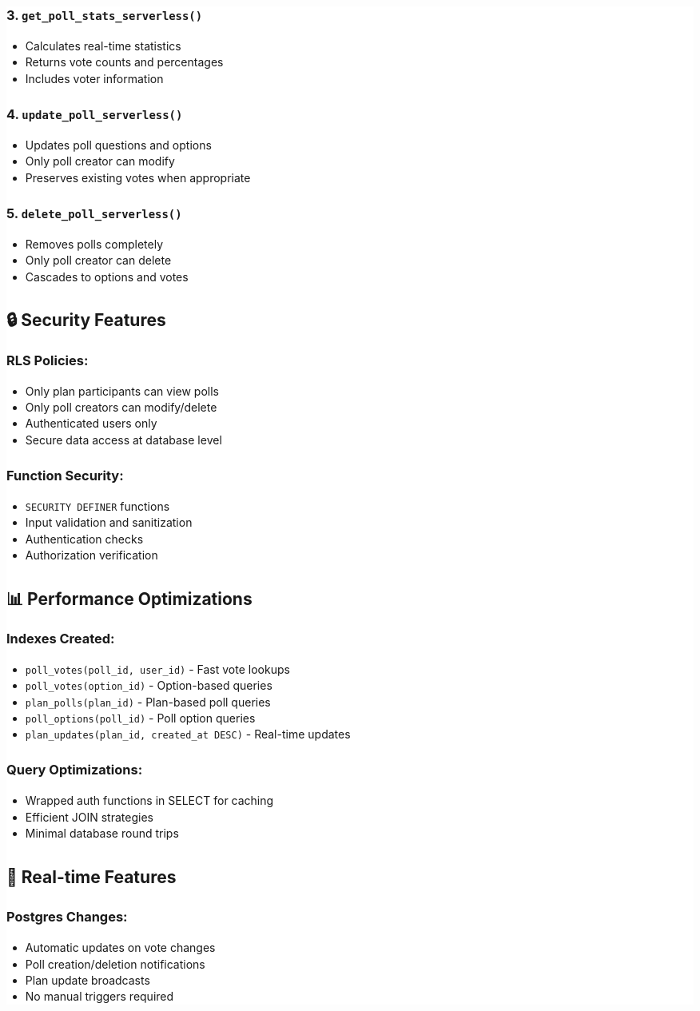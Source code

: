 ### 3. `get_poll_stats_serverless()`
- Calculates real-time statistics
- Returns vote counts and percentages
- Includes voter information

### 4. `update_poll_serverless()`
- Updates poll questions and options
- Only poll creator can modify
- Preserves existing votes when appropriate

### 5. `delete_poll_serverless()`
- Removes polls completely
- Only poll creator can delete
- Cascades to options and votes

## 🔒 Security Features

### RLS Policies:
- Only plan participants can view polls
- Only poll creators can modify/delete
- Authenticated users only
- Secure data access at database level

### Function Security:
- `SECURITY DEFINER` functions
- Input validation and sanitization
- Authentication checks
- Authorization verification

## 📊 Performance Optimizations

### Indexes Created:
- `poll_votes(poll_id, user_id)` - Fast vote lookups
- `poll_votes(option_id)` - Option-based queries
- `plan_polls(plan_id)` - Plan-based poll queries
- `poll_options(poll_id)` - Poll option queries
- `plan_updates(plan_id, created_at DESC)` - Real-time updates

### Query Optimizations:
- Wrapped auth functions in SELECT for caching
- Efficient JOIN strategies
- Minimal database round trips

## 🔄 Real-time Features

### Postgres Changes:
- Automatic updates on vote changes
- Poll creation/deletion notifications
- Plan update broadcasts
- No manual triggers required
